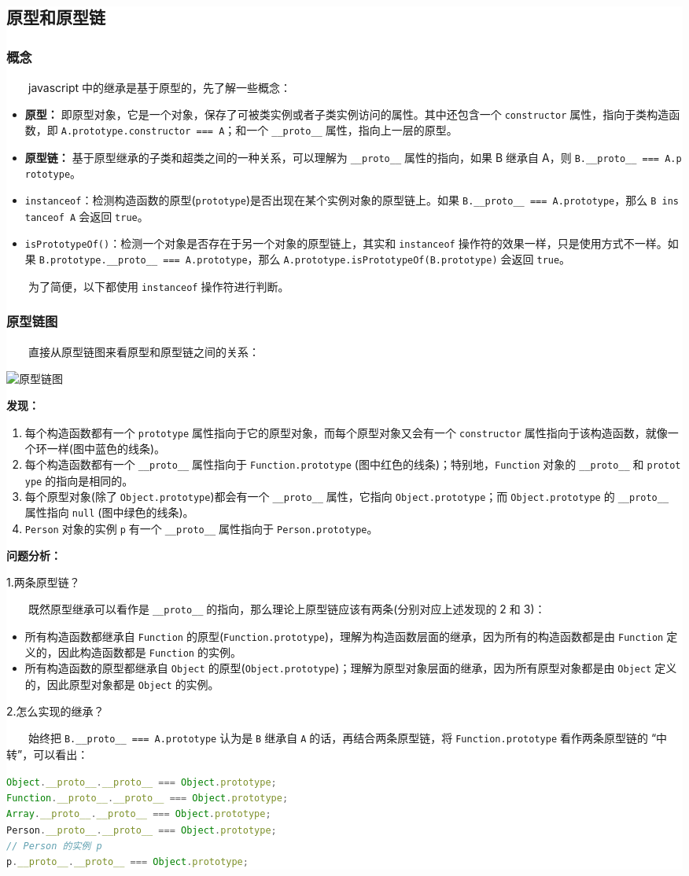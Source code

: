 ## 原型和原型链

### 概念

&emsp;&emsp;javascript 中的继承是基于原型的，先了解一些概念：

+ **原型：** 即原型对象，它是一个对象，保存了可被类实例或者子类实例访问的属性。其中还包含一个 `constructor` 属性，指向于类构造函数，即 `A.prototype.constructor === A`；和一个 `__proto__` 属性，指向上一层的原型。

+ **原型链：** 基于原型继承的子类和超类之间的一种关系，可以理解为 `__proto__` 属性的指向，如果 B 继承自 A，则 `B.__proto__ === A.prototype`。

+ `instanceof`：检测构造函数的原型(`prototype`)是否出现在某个实例对象的原型链上。如果 `B.__proto__ === A.prototype`，那么 `B instanceof A` 会返回 `true`。

+ `isPrototypeOf()`：检测一个对象是否存在于另一个对象的原型链上，其实和 `instanceof` 操作符的效果一样，只是使用方式不一样。如果 `B.prototype.__proto__ === A.prototype`，那么 `A.prototype.isPrototypeOf(B.prototype)` 会返回 `true`。

&emsp;&emsp;为了简便，以下都使用 `instanceof` 操作符进行判断。

### 原型链图

&emsp;&emsp;直接从原型链图来看原型和原型链之间的关系：

![原型链图](./imgs/prototype_01.png)

**发现：**
1. 每个构造函数都有一个 `prototype` 属性指向于它的原型对象，而每个原型对象又会有一个 `constructor` 属性指向于该构造函数，就像一个环一样(图中蓝色的线条)。
2. 每个构造函数都有一个 `__proto__` 属性指向于 `Function.prototype` (图中红色的线条)；特别地，`Function` 对象的 `__proto__` 和 `prototype` 的指向是相同的。
3. 每个原型对象(除了 `Object.prototype`)都会有一个 `__proto__` 属性，它指向 `Object.prototype`；而 `Object.prototype` 的 `__proto__` 属性指向 `null` (图中绿色的线条)。
4. `Person` 对象的实例 `p` 有一个 `__proto__` 属性指向于 `Person.prototype`。

**问题分析：**

1.两条原型链？

&emsp;&emsp;既然原型继承可以看作是 `__proto__` 的指向，那么理论上原型链应该有两条(分别对应上述发现的 2 和 3)：
+ 所有构造函数都继承自 `Function` 的原型(`Function.prototype`)，理解为构造函数层面的继承，因为所有的构造函数都是由 `Function` 定义的，因此构造函数都是 `Function` 的实例。
+ 所有构造函数的原型都继承自 `Object` 的原型(`Object.prototype`)；理解为原型对象层面的继承，因为所有原型对象都是由 `Object` 定义的，因此原型对象都是 `Object` 的实例。

2.怎么实现的继承？

&emsp;&emsp;始终把 `B.__proto__ === A.prototype` 认为是 `B` 继承自 `A` 的话，再结合两条原型链，将 `Function.prototype` 看作两条原型链的 “中转”，可以看出：

```js
Object.__proto__.__proto__ === Object.prototype;
Function.__proto__.__proto__ === Object.prototype;
Array.__proto__.__proto__ === Object.prototype;
Person.__proto__.__proto__ === Object.prototype;
// Person 的实例 p
p.__proto__.__proto__ === Object.prototype;
```
